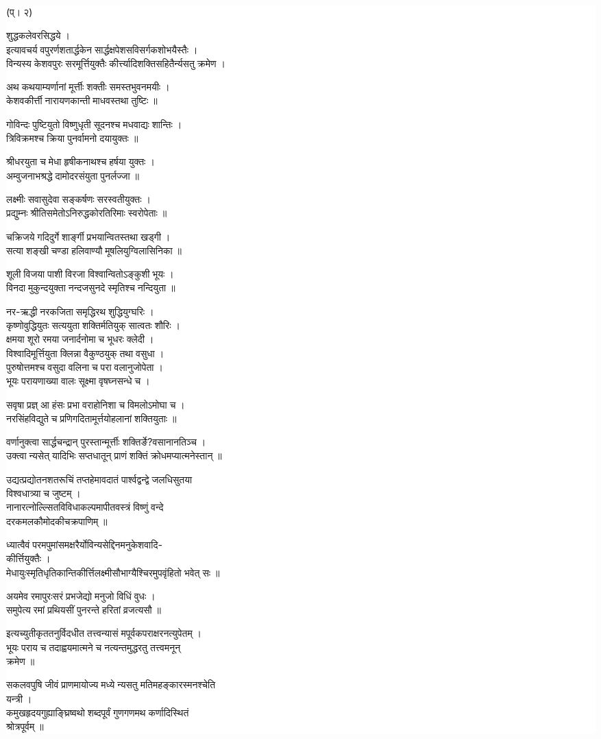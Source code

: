 (प्। २)   
  
शुद्धकलेवरसिद्धये ।  
इत्यावचर्य वपुरर्णशतार्द्धकेन सार्द्धक्षपेशसविसर्गकशोभयैस्तैः ।  
विन्यस्य केशवपुरः सरमूर्त्तियुक्तैः कीर्त्त्यादिशक्तिसहितैर्न्यसतु क्रमेण ।  
  
  
अथ कथयाम्यर्णानां मूर्त्तीः शक्तीः समस्तभुवनमयीः ।  
केशवकीर्त्ती नारायणकान्ती माधवस्तथा तुष्टिः ॥  
  
गोविन्दः पुष्टियुतो विष्णुधृती सूदनश्च मधवाद्यः शान्तिः ।  
त्रिविक्रमश्च क्रिया पुनर्वामनो दयायुक्तः ॥  
  
श्रीधरयुता च मेधा हृषीकनाथश्च हर्षया युक्तः ।  
अम्वुजनाभश्रद्धे दामोदरसंयुता पुनर्लज्जा ॥  
  
लक्ष्मीः सवासुदेवा सङ्कर्षणः सरस्वतीयुक्तः ।  
प्रद्युम्नः श्रीतिसमेतोऽनिरुद्धकोरतिरिमाः स्वरोपेताः ॥  
  
चक्रिजये गदिदुर्गे शार्ङ्गी प्रभयान्वितस्तथा खड्गी ।  
सत्या शङ्खी चण्डा हलिवाण्यौ मूषलियुग्विलासिनिका ॥  
  
शूली विजया पाशी विरजा विश्वान्वितोऽङ्कुशी भूयः ।  
विनदा मुकुन्दयुक्ता नन्दजसुनदे स्मृतिश्च नन्दियुता ॥  
  
नर-ऋद्धी नरकजिता समृद्धिरथ शुद्धियुग्घरिः ।  
कृष्णोवुद्धियुतः सत्ययुता शक्तिर्मतियुक् सात्वतः शौरिः ।  
क्षमया शूरो रमया जनार्दनोमा च भूधरः क्लेदी ।  
विश्वादिमूर्त्तियुता क्लिन्ना वैकुण्ठयुक् तथा वसुधा ।  
पुरुषोत्तमश्च वसुदा वलिना च परा वलानुजोपेता ।  
भूयः परायणाख्या वालः सूक्ष्मा वृषघ्नसन्धे च ।  
  
सवृषा प्रज्ञ् आ हंसः प्रभा वराहोनिशा च विमलोऽमोघा च ।   
नरसिंहविद्युते च प्रणिगदितामूर्त्तयोहलानां शक्तियुताः ॥  
  
वर्णानुक्त्वा सार्द्धचन्द्रान् पुरस्तान्मूर्त्तीः शक्तिर्ङे?वसानानतिञ्च ।  
उक्त्वा न्यसेत् यादिभिः सप्तधातून् प्राणं शक्तिं क्रोधमप्यात्मनेस्तान् ॥  
  
उद्यत्प्रद्योतनशतरूचिं तप्तहेमावदातं पार्श्वद्वन्द्वे जलधिसुतया   
विश्वधात्र्या च जुष्टम् ।  
नानारत्नोल्ल्सितविविधाकल्पमापीतवस्त्रं विष्णुं वन्दे   
दरकमलकौमोदकीचक्रपाणिम् ॥  
  
ध्यात्वैवं परमपुमांसमक्षरैर्योविन्यसेद्दिनमनुकेशवादि-  
कीर्त्तियुक्तैः ।  
मेधायुःस्मृतिधृतिकान्तिकीर्त्तिलक्ष्मीसौभाग्यैश्चिरमुपवृंहितो भवेत् सः ॥  
  
अयमेव रमापुरःसरं प्रभजेद्यो मनुजो विधिं वुधः ।  
समुपेत्य रमां प्रथियसीं पुनरन्ते हरितां व्रजत्यसौ ॥  
  
इत्यच्युतीकृततनुर्विदधीत तत्त्वन्यासं मपूर्वकपराक्षरनत्युपेतम् ।  
भूयः पराय च तदाह्वयमात्मने च नत्यन्तमुद्धरतु तत्त्वमनून्   
क्रमेण ॥  
  
सकलवपुषि जीवं प्राणमायोज्य मध्ये न्यसतु मतिमहङ्कारस्मनश्चेति   
यन्त्री ।   
कमुखहृदयगुह्याङ्घ्रिष्वथो शब्दपूर्वं गुणगणमथ कर्णादिस्थितं   
श्रोत्रपूर्वम् ॥   
  
